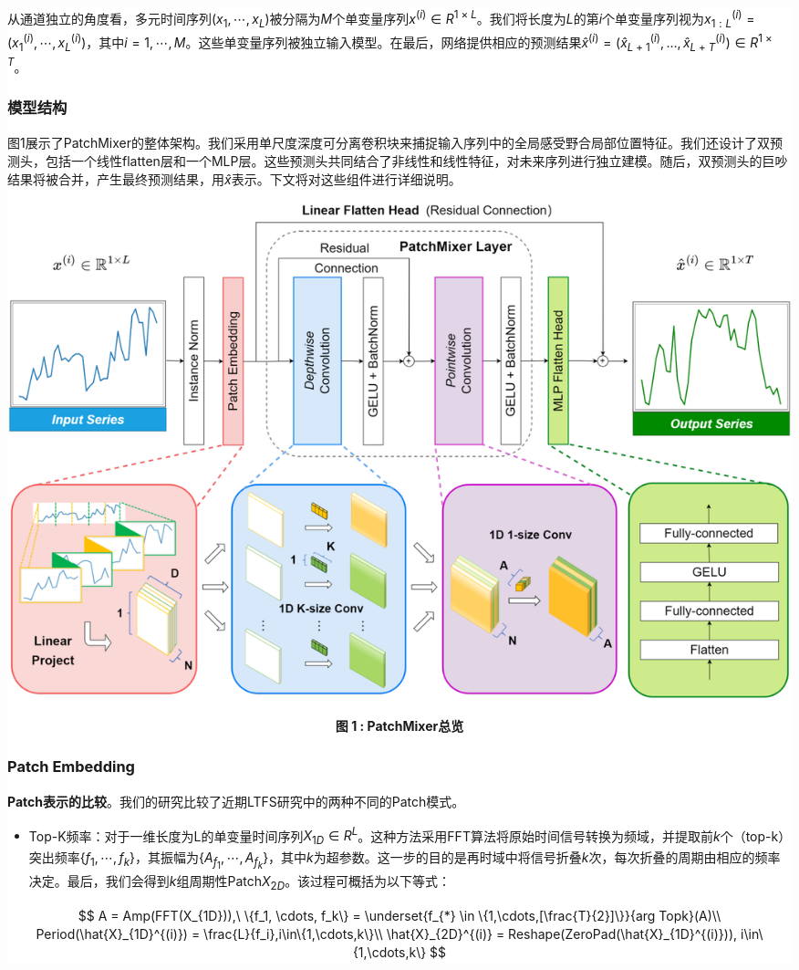从通道独立的角度看，多元时间序列$(x_1,\cdots,x_L)$被分隔为$M$个单变量序列$x^{(i)} \in R^{1 \times L}$。我们将长度为$L$的第$i$个单变量序列视为$x_{1:L}^{(i)} = (x_1^{(i)},\cdots,x_{L}^{(i)})$，其中$i = 1,\cdots,M$。这些单变量序列被独立输入模型。在最后，网络提供相应的预测结果$\hat{x}^{(i)} = (\hat{x}_{L+1}^{(i)},\dots,\hat{x}_{L+T}^{(i)}) \in R^{1 \times T}$。

### 模型结构

图1展示了PatchMixer的整体架构。我们采用单尺度深度可分离卷积块来捕捉输入序列中的全局感受野合局部位置特征。我们还设计了双预测头，包括一个线性flatten层和一个MLP层。这些预测头共同结合了非线性和线性特征，对未来序列进行独立建模。随后，双预测头的巨吵结果将被合并，产生最终预测结果，用$\hat{x}$​表示。下文将对这些组件进行详细说明。

![](figs/1.png)

<p align="center"><b>图 1 : PatchMixer总览</b> </p>

### Patch Embedding

**Patch表示的比较**。我们的研究比较了近期LTFS研究中的两种不同的Patch模式。

- Top-K频率：对于一维长度为L的单变量时间序列$X_{1D} \in R^{L}$。这种方法采用FFT算法将原始时间信号转换为频域，并提取前$k$个（top-k）突出频率$\{f_1,\cdots,f_k\}$，其振幅为$\{A_{f_1},\cdots,A_{f_k}\}$，其中$k$为超参数。这一步的目的是再时域中将信号折叠$k$次，每次折叠的周期由相应的频率决定。最后，我们会得到$k$组周期性Patch$X_{2D}$。该过程可概括为以下等式：

$$
A = Amp(FFT(X_{1D})),\ \{f_1, \cdots, f_k\} = \underset{f_{*} \in \{1,\cdots,[\frac{T}{2}]\}}{arg Topk}(A)\\
Period(\hat{X}_{1D}^{(i)}) = \frac{L}{f_i},i\in\{1,\cdots,k\}\\
\hat{X}_{2D}^{(i)} = Reshape(ZeroPad(\hat{X}_{1D}^{(i)})), i\in\{1,\cdots,k\}
$$
